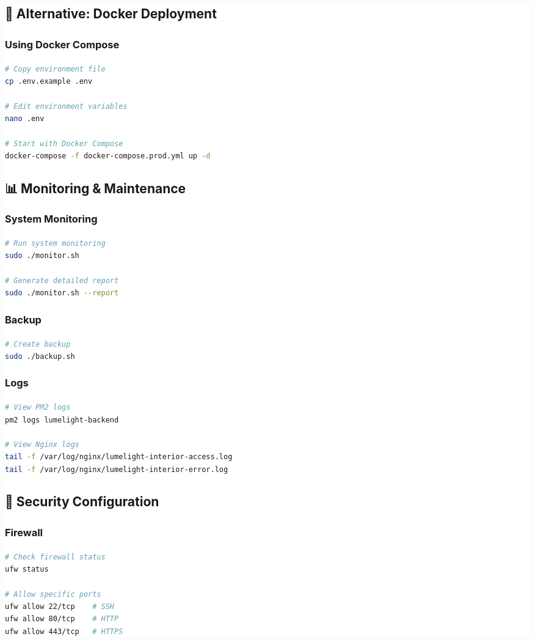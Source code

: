 ## 🔧 Alternative: Docker Deployment

### Using Docker Compose
```bash
# Copy environment file
cp .env.example .env

# Edit environment variables
nano .env

# Start with Docker Compose
docker-compose -f docker-compose.prod.yml up -d
```

## 📊 Monitoring & Maintenance

### System Monitoring
```bash
# Run system monitoring
sudo ./monitor.sh

# Generate detailed report
sudo ./monitor.sh --report
```

### Backup
```bash
# Create backup
sudo ./backup.sh
```

### Logs
```bash
# View PM2 logs
pm2 logs lumelight-backend

# View Nginx logs
tail -f /var/log/nginx/lumelight-interior-access.log
tail -f /var/log/nginx/lumelight-interior-error.log
```

## 🔐 Security Configuration

### Firewall
```bash
# Check firewall status
ufw status

# Allow specific ports
ufw allow 22/tcp    # SSH
ufw allow 80/tcp    # HTTP
ufw allow 443/tcp   # HTTPS
```
